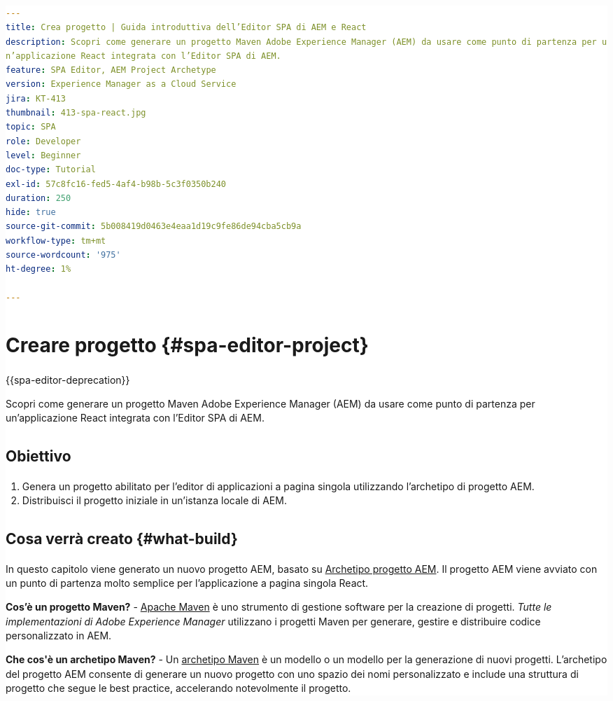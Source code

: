 ```yaml
---
title: Crea progetto | Guida introduttiva dell’Editor SPA di AEM e React
description: Scopri come generare un progetto Maven Adobe Experience Manager (AEM) da usare come punto di partenza per un’applicazione React integrata con l’Editor SPA di AEM.
feature: SPA Editor, AEM Project Archetype
version: Experience Manager as a Cloud Service
jira: KT-413
thumbnail: 413-spa-react.jpg
topic: SPA
role: Developer
level: Beginner
doc-type: Tutorial
exl-id: 57c8fc16-fed5-4af4-b98b-5c3f0350b240
duration: 250
hide: true
source-git-commit: 5b008419d0463e4eaa1d19c9fe86de94cba5cb9a
workflow-type: tm+mt
source-wordcount: '975'
ht-degree: 1%

---
```


# Creare progetto {#spa-editor-project}

{{spa-editor-deprecation}}

Scopri come generare un progetto Maven Adobe Experience Manager (AEM) da usare come punto di partenza per un’applicazione React integrata con l’Editor SPA di AEM.

## Obiettivo

1. Genera un progetto abilitato per l’editor di applicazioni a pagina singola utilizzando l’archetipo di progetto AEM.
2. Distribuisci il progetto iniziale in un’istanza locale di AEM.

## Cosa verrà creato {#what-build}

In questo capitolo viene generato un nuovo progetto AEM, basato su [Archetipo progetto AEM](https://github.com/adobe/aem-project-archetype). Il progetto AEM viene avviato con un punto di partenza molto semplice per l’applicazione a pagina singola React.

**Cos’è un progetto Maven?** - [Apache Maven](https://maven.apache.org/) è uno strumento di gestione software per la creazione di progetti. *Tutte le implementazioni di Adobe Experience Manager* utilizzano i progetti Maven per generare, gestire e distribuire codice personalizzato in AEM.

**Che cos&#39;è un archetipo Maven?** - Un [archetipo Maven](https://maven.apache.org/archetype/index.html) è un modello o un modello per la generazione di nuovi progetti. L’archetipo del progetto AEM consente di generare un nuovo progetto con uno spazio dei nomi personalizzato e include una struttura di progetto che segue le best practice, accelerando notevolmente il progetto.
